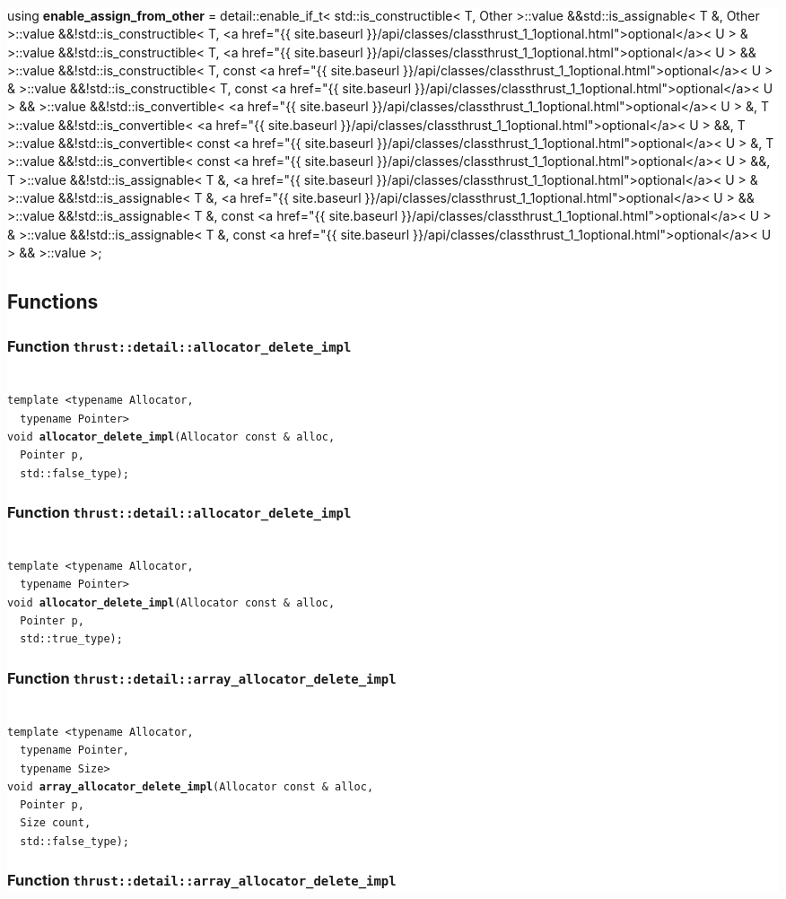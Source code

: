 <span>using <b>enable_assign_from_other</b> = detail::enable&#95;if&#95;t&lt; std::is&#95;constructible&lt; T, Other &gt;::value &&std::is&#95;assignable&lt; T &, Other &gt;::value &&!std::is&#95;constructible&lt; T, &lt;a href="{{ site.baseurl }}/api/classes/classthrust&#95;1&#95;1optional.html"&gt;optional&lt;/a&gt;&lt; U &gt; & &gt;::value &&!std::is&#95;constructible&lt; T, &lt;a href="{{ site.baseurl }}/api/classes/classthrust&#95;1&#95;1optional.html"&gt;optional&lt;/a&gt;&lt; U &gt; && &gt;::value &&!std::is&#95;constructible&lt; T, const &lt;a href="{{ site.baseurl }}/api/classes/classthrust&#95;1&#95;1optional.html"&gt;optional&lt;/a&gt;&lt; U &gt; & &gt;::value &&!std::is&#95;constructible&lt; T, const &lt;a href="{{ site.baseurl }}/api/classes/classthrust&#95;1&#95;1optional.html"&gt;optional&lt;/a&gt;&lt; U &gt; && &gt;::value &&!std::is&#95;convertible&lt; &lt;a href="{{ site.baseurl }}/api/classes/classthrust&#95;1&#95;1optional.html"&gt;optional&lt;/a&gt;&lt; U &gt; &, T &gt;::value &&!std::is&#95;convertible&lt; &lt;a href="{{ site.baseurl }}/api/classes/classthrust&#95;1&#95;1optional.html"&gt;optional&lt;/a&gt;&lt; U &gt; &&, T &gt;::value &&!std::is&#95;convertible&lt; const &lt;a href="{{ site.baseurl }}/api/classes/classthrust&#95;1&#95;1optional.html"&gt;optional&lt;/a&gt;&lt; U &gt; &, T &gt;::value &&!std::is&#95;convertible&lt; const &lt;a href="{{ site.baseurl }}/api/classes/classthrust&#95;1&#95;1optional.html"&gt;optional&lt;/a&gt;&lt; U &gt; &&, T &gt;::value &&!std::is&#95;assignable&lt; T &, &lt;a href="{{ site.baseurl }}/api/classes/classthrust&#95;1&#95;1optional.html"&gt;optional&lt;/a&gt;&lt; U &gt; & &gt;::value &&!std::is&#95;assignable&lt; T &, &lt;a href="{{ site.baseurl }}/api/classes/classthrust&#95;1&#95;1optional.html"&gt;optional&lt;/a&gt;&lt; U &gt; && &gt;::value &&!std::is&#95;assignable&lt; T &, const &lt;a href="{{ site.baseurl }}/api/classes/classthrust&#95;1&#95;1optional.html"&gt;optional&lt;/a&gt;&lt; U &gt; & &gt;::value &&!std::is&#95;assignable&lt; T &, const &lt;a href="{{ site.baseurl }}/api/classes/classthrust&#95;1&#95;1optional.html"&gt;optional&lt;/a&gt;&lt; U &gt; && &gt;::value &gt;;</span></code>

## Functions

<h3 id="function-allocator-delete-impl">
Function <code>thrust::detail::allocator&#95;delete&#95;impl</code>
</h3>

<code class="doxybook">
<span>template &lt;typename Allocator,</span>
<span>&nbsp;&nbsp;typename Pointer&gt;</span>
<span>void </span><span><b>allocator_delete_impl</b>(Allocator const & alloc,</span>
<span>&nbsp;&nbsp;Pointer p,</span>
<span>&nbsp;&nbsp;std::false_type);</span></code>
<h3 id="function-allocator-delete-impl">
Function <code>thrust::detail::allocator&#95;delete&#95;impl</code>
</h3>

<code class="doxybook">
<span>template &lt;typename Allocator,</span>
<span>&nbsp;&nbsp;typename Pointer&gt;</span>
<span>void </span><span><b>allocator_delete_impl</b>(Allocator const & alloc,</span>
<span>&nbsp;&nbsp;Pointer p,</span>
<span>&nbsp;&nbsp;std::true_type);</span></code>
<h3 id="function-array-allocator-delete-impl">
Function <code>thrust::detail::array&#95;allocator&#95;delete&#95;impl</code>
</h3>

<code class="doxybook">
<span>template &lt;typename Allocator,</span>
<span>&nbsp;&nbsp;typename Pointer,</span>
<span>&nbsp;&nbsp;typename Size&gt;</span>
<span>void </span><span><b>array_allocator_delete_impl</b>(Allocator const & alloc,</span>
<span>&nbsp;&nbsp;Pointer p,</span>
<span>&nbsp;&nbsp;Size count,</span>
<span>&nbsp;&nbsp;std::false_type);</span></code>
<h3 id="function-array-allocator-delete-impl">
Function <code>thrust::detail::array&#95;allocator&#95;delete&#95;impl</code>
</h3>
